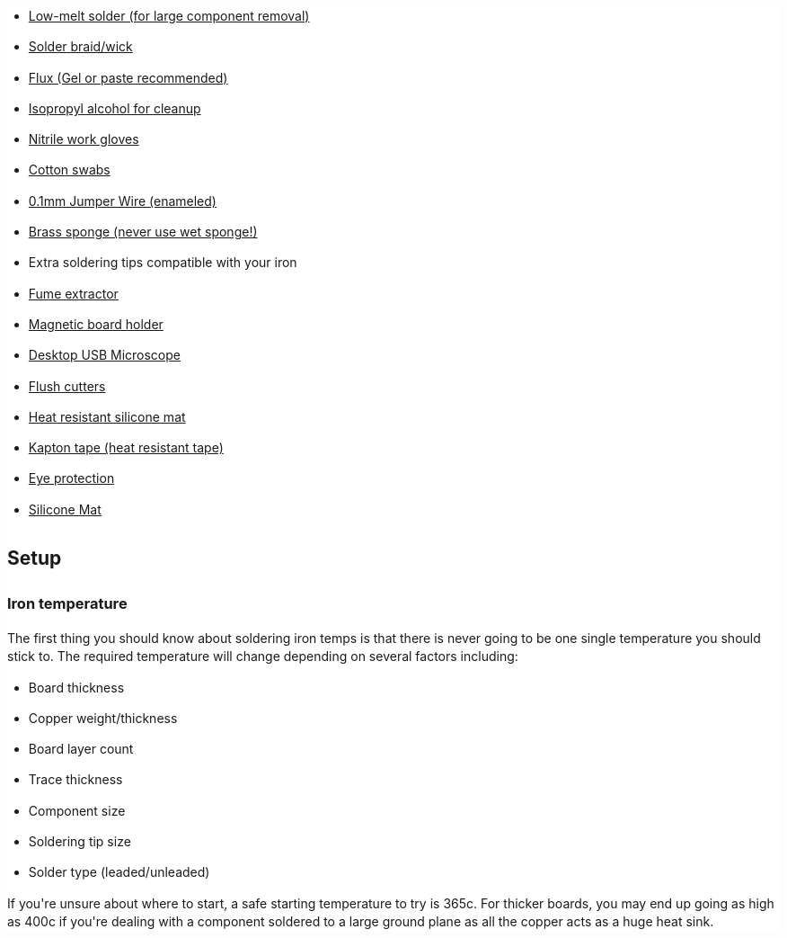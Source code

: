 *   [Low-melt solder (for large component removal)](https://www.amazon.com/dp/B015RV4NBS?tag=hanhelleg-20)

*   [Solder braid/wick](https://www.amazon.com/dp/B09NXBZBFT?tag=hanhelleg-20)

*   [Flux (Gel or paste recommended)](https://www.amazon.com/dp/B07JYLV381?tag=hanhelleg-20)

*   [Isopropyl alcohol for cleanup](https://www.amazon.com/dp/B08JZJ5QV2?tag=hanhelleg-20)

*   [Nitrile work gloves](https://www.amazon.com/dp/B074XCXVCM?tag=hanhelleg-20)

*   [Cotton swabs](https://www.amazon.com/dp/B09498GV6R?tag=hanhelleg-20)

*   [0.1mm Jumper Wire (enameled)](https://www.amazon.com/dp/B075RCMCTF?tag=hanhelleg-20)

*   [Brass sponge (never use wet sponge!)](https://www.amazon.com/dp/B08FQBS97L?tag=hanhelleg-20)

*   Extra soldering tips compatible with your iron

*   [Fume extractor](https://www.amazon.com/dp/B07VWDN29F?tag=hanhelleg-20)

*   [Magnetic board holder](https://www.amazon.com/dp/B09B73XL33?tag=hanhelleg-20)

*   [Desktop USB Microscope](https://www.amazon.com/dp/B081F64YLB?tag=hanhelleg-20)

*   [Flush cutters](https://www.amazon.com/dp/B00FZPDG1K?tag=hanhelleg-20)

*   [Heat resistant silicone mat](https://www.amazon.com/dp/B075M7PQZX?tag=hanhelleg-20)

*   [Kapton tape (heat resistant tape)](https://www.amazon.com/dp/B07RZYY2T1?tag=hanhelleg-20)

*   [Eye protection](https://www.amazon.com/dp/B00FA4RB12?tag=hanhelleg-20)

*   [Silicone Mat](https://www.amazon.com/Magnetic-Soldering-Electronics-Cellphone-Resistant/dp/B01N10MA2O/ref=asc_df_B01N10MA2O/?tag=hyprod-20\&linkCode=df0\&hvadid=242007122763\&hvpos=\&hvnetw=g\&hvrand=6964047050416917009\&hvpone=\&hvptwo=\&hvqmt=\&hvdev=c\&hvdvcmdl=\&hvlocint=\&hvlocphy=9007231\&hvtargid=pla-440907892743\&psc=1)

## Setup

### Iron temperature

The first thing you should know about soldering iron temps is that there is never going to be one single temperature you should stick to. The required temperature will change depending on several factors including:

*   Board thickness

*   Copper weight/thickness

*   Board layer count

*   Trace thickness

*   Component size

*   Soldering tip size

*   Solder type (leaded/unleaded)

If you're unsure about where to start, a safe starting temperature to try is 365c. For thicker boards, you may end up going as high as 400c if you're dealing with a component soldered to a large ground plane as all the copper acts as a huge heat sink.&#x20;
